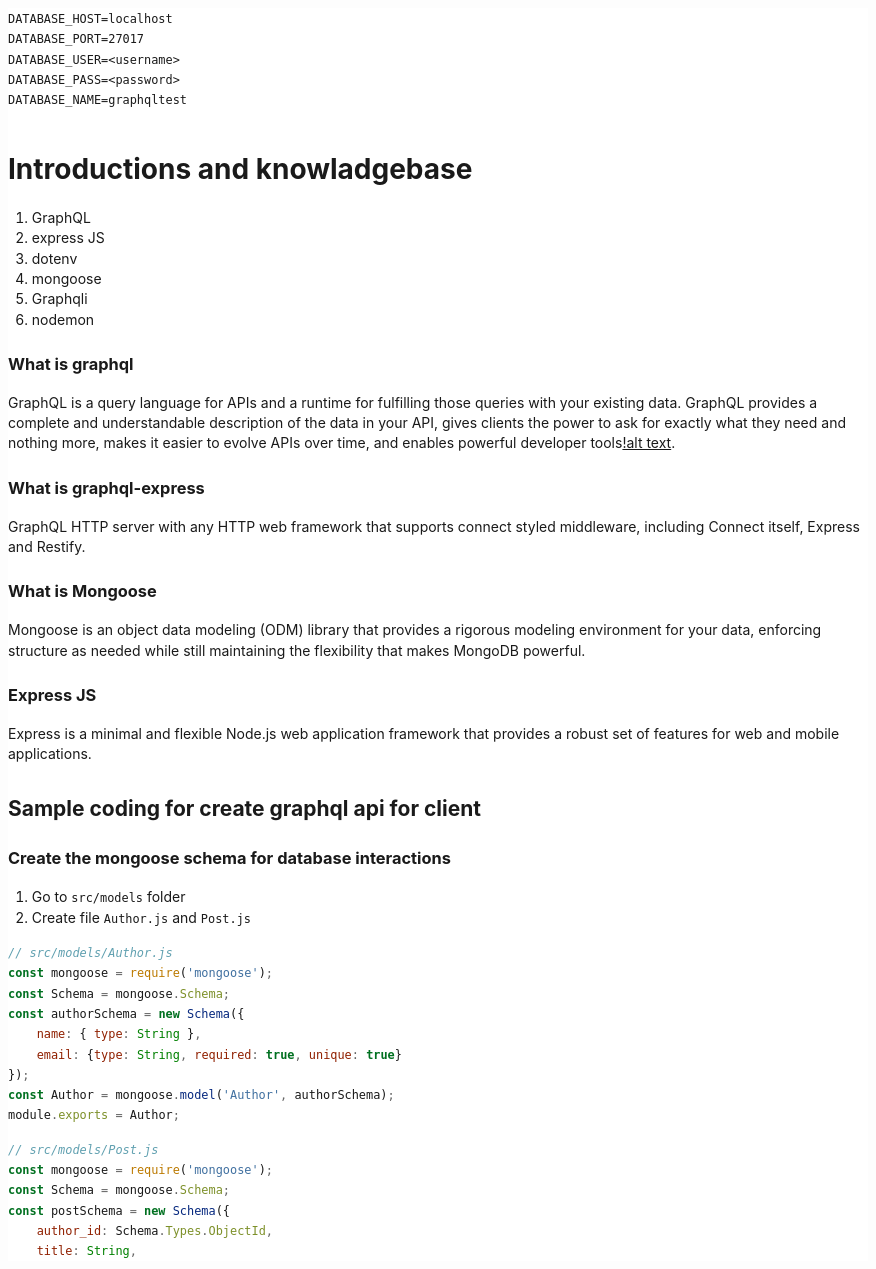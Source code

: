 ```
DATABASE_HOST=localhost
DATABASE_PORT=27017
DATABASE_USER=<username>
DATABASE_PASS=<password>
DATABASE_NAME=graphqltest
```

# Introductions and knowladgebase

1. GraphQL
2. express JS
3. dotenv
4. mongoose
6. Graphqli
7. nodemon

### What is graphql

GraphQL is a query language for APIs and a runtime for fulfilling those queries with your existing data. GraphQL provides a complete and understandable description of the data in your API, gives clients the power to ask for exactly what they need and nothing more, makes it easier to evolve APIs over time, and enables powerful developer tools[!alt text](https://graphql.org/).

### What is graphql-express

GraphQL HTTP server with any HTTP web framework that supports connect styled middleware, including Connect itself, Express and Restify.

### What is Mongoose

Mongoose is an object data modeling (ODM) library that provides a rigorous modeling environment for your data, enforcing structure as needed while still maintaining the flexibility that makes MongoDB powerful.

### Express JS

Express is a minimal and flexible Node.js web application framework that provides a robust set of features for web and mobile applications.

## Sample coding for create graphql api for client

### Create the mongoose schema for database interactions

1. Go to `src/models` folder
2. Create file `Author.js` and `Post.js`
```javascript
// src/models/Author.js
const mongoose = require('mongoose');
const Schema = mongoose.Schema;
const authorSchema = new Schema({
    name: { type: String },
    email: {type: String, required: true, unique: true}
});
const Author = mongoose.model('Author', authorSchema);
module.exports = Author;
```
```javascript
// src/models/Post.js
const mongoose = require('mongoose');
const Schema = mongoose.Schema;
const postSchema = new Schema({
    author_id: Schema.Types.ObjectId,
    title: String,
```